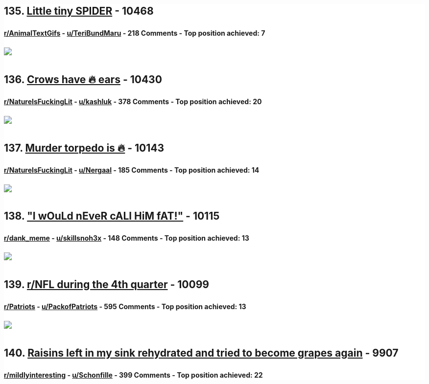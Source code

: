 ## 135. [Little tiny SPIDER](http://reddit.com/r/AnimalTextGifs/comments/7rwqpu/little_tiny_spider/) - 10468
#### [r/AnimalTextGifs](http://reddit.com/r/AnimalTextGifs) - [u/TeriBundMaru](http://reddit.com/u/TeriBundMaru) - 218 Comments - Top position achieved: 7

<a href="https://i.imgur.com/NNUh2b3.gifv"><img src="https://b.thumbs.redditmedia.com/LeXigVgusQxS0DzrHgkhY62fIsG2r4wksrXF71Piktc.jpg"></img></a>

## 136. [Crows have 🔥 ears](http://reddit.com/r/NatureIsFuckingLit/comments/7s19jg/crows_have_ears/) - 10430
#### [r/NatureIsFuckingLit](http://reddit.com/r/NatureIsFuckingLit) - [u/kashluk](http://reddit.com/u/kashluk) - 378 Comments - Top position achieved: 20

<a href="http://i.imgur.com/4y3igas.gifv"><img src="https://b.thumbs.redditmedia.com/RTWYnikRRuEOfZNOLyfI-E4pPCafLUWqEUZdfBzqK4w.jpg"></img></a>

## 137. [Murder torpedo is 🔥](http://reddit.com/r/NatureIsFuckingLit/comments/7rwnql/murder_torpedo_is/) - 10143
#### [r/NatureIsFuckingLit](http://reddit.com/r/NatureIsFuckingLit) - [u/Nergaal](http://reddit.com/u/Nergaal) - 185 Comments - Top position achieved: 14

<a href="https://i.imgur.com/rrydSw4.gifv"><img src="https://b.thumbs.redditmedia.com/stv-uLiwcPy5FI-wui5HQyHOpMEBhASK4ZmpkQx9USU.jpg"></img></a>

## 138. ["I wOuLd nEveR cALl HiM fAT!"](http://reddit.com/r/dank_meme/comments/7rwp97/i_would_never_call_him_fat/) - 10115
#### [r/dank_meme](http://reddit.com/r/dank_meme) - [u/skillsnoh3x](http://reddit.com/u/skillsnoh3x) - 148 Comments - Top position achieved: 13

<a href="https://i.redd.it/7y9x0qa7wdb01.jpg"><img src="https://b.thumbs.redditmedia.com/Ai1zOyWIMP_3LBLmydH8pwkkuwt6YgtSmOBnk_d7G5s.jpg"></img></a>

## 139. [r/NFL during the 4th quarter](http://reddit.com/r/Patriots/comments/7s1fzn/rnfl_during_the_4th_quarter/) - 10099
#### [r/Patriots](http://reddit.com/r/Patriots) - [u/PackofPatriots](http://reddit.com/u/PackofPatriots) - 595 Comments - Top position achieved: 13

<a href="https://media.giphy.com/media/12XMGIWtrHBl5e/giphy.gif"><img src="https://b.thumbs.redditmedia.com/XUpAEU8PVXnELxIECTIGjnREc4gxpwMeAtS2UtqLTPw.jpg"></img></a>

## 140. [Raisins left in my sink rehydrated and tried to become grapes again](http://reddit.com/r/mildlyinteresting/comments/7rtwdz/raisins_left_in_my_sink_rehydrated_and_tried_to/) - 9907
#### [r/mildlyinteresting](http://reddit.com/r/mildlyinteresting) - [u/Schonfille](http://reddit.com/u/Schonfille) - 399 Comments - Top position achieved: 22
